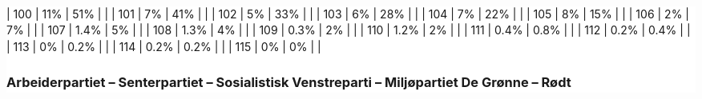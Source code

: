 | 100 | 11% | 51% |  |
| 101 | 7% | 41% |  |
| 102 | 5% | 33% |  |
| 103 | 6% | 28% |  |
| 104 | 7% | 22% |  |
| 105 | 8% | 15% |  |
| 106 | 2% | 7% |  |
| 107 | 1.4% | 5% |  |
| 108 | 1.3% | 4% |  |
| 109 | 0.3% | 2% |  |
| 110 | 1.2% | 2% |  |
| 111 | 0.4% | 0.8% |  |
| 112 | 0.2% | 0.4% |  |
| 113 | 0% | 0.2% |  |
| 114 | 0.2% | 0.2% |  |
| 115 | 0% | 0% |  |

### Arbeiderpartiet – Senterpartiet – Sosialistisk Venstreparti – Miljøpartiet De Grønne – Rødt
